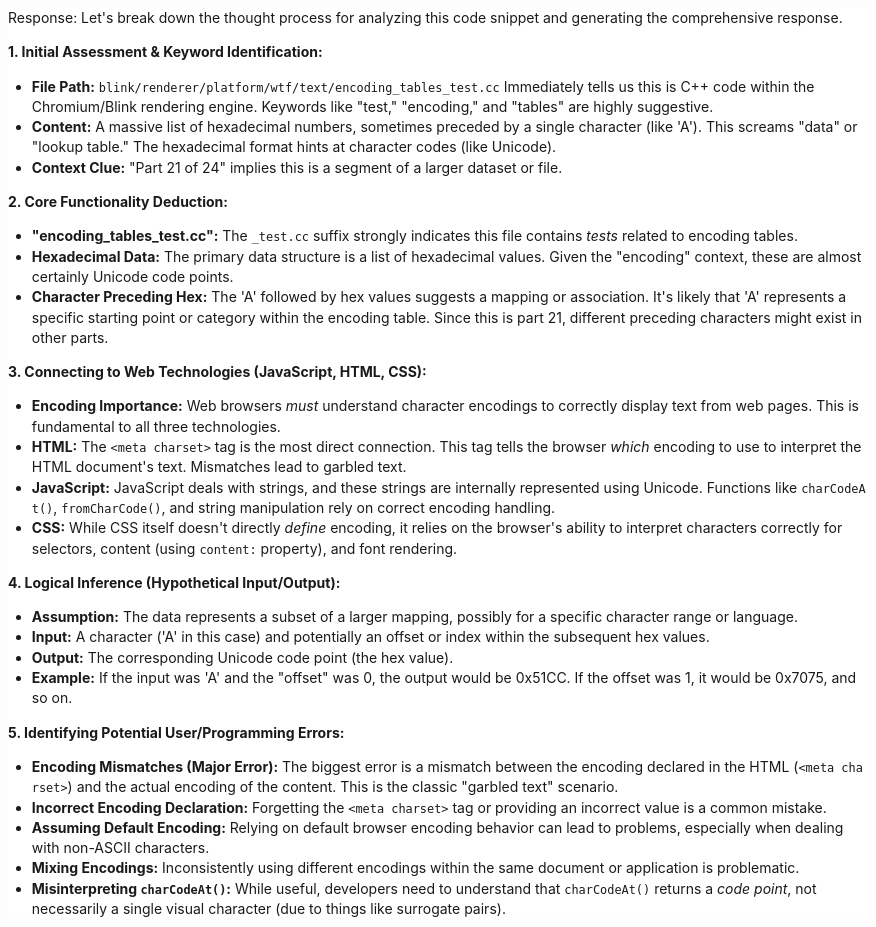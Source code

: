 Response:
Let's break down the thought process for analyzing this code snippet and generating the comprehensive response.

**1. Initial Assessment & Keyword Identification:**

* **File Path:** `blink/renderer/platform/wtf/text/encoding_tables_test.cc`  Immediately tells us this is C++ code within the Chromium/Blink rendering engine. Keywords like "test," "encoding," and "tables" are highly suggestive.
* **Content:** A massive list of hexadecimal numbers, sometimes preceded by a single character (like 'A'). This screams "data" or "lookup table."  The hexadecimal format hints at character codes (like Unicode).
* **Context Clue:** "Part 21 of 24" implies this is a segment of a larger dataset or file.

**2. Core Functionality Deduction:**

* **"encoding_tables_test.cc":**  The `_test.cc` suffix strongly indicates this file contains *tests* related to encoding tables.
* **Hexadecimal Data:** The primary data structure is a list of hexadecimal values. Given the "encoding" context, these are almost certainly Unicode code points.
* **Character Preceding Hex:** The 'A' followed by hex values suggests a mapping or association. It's likely that 'A' represents a specific starting point or category within the encoding table. Since this is part 21, different preceding characters might exist in other parts.

**3. Connecting to Web Technologies (JavaScript, HTML, CSS):**

* **Encoding Importance:**  Web browsers *must* understand character encodings to correctly display text from web pages. This is fundamental to all three technologies.
* **HTML:**  The `<meta charset>` tag is the most direct connection. This tag tells the browser *which* encoding to use to interpret the HTML document's text. Mismatches lead to garbled text.
* **JavaScript:**  JavaScript deals with strings, and these strings are internally represented using Unicode. Functions like `charCodeAt()`, `fromCharCode()`, and string manipulation rely on correct encoding handling.
* **CSS:**  While CSS itself doesn't directly *define* encoding, it relies on the browser's ability to interpret characters correctly for selectors, content (using `content:` property), and font rendering.

**4. Logical Inference (Hypothetical Input/Output):**

* **Assumption:** The data represents a subset of a larger mapping, possibly for a specific character range or language.
* **Input:**  A character ('A' in this case) and potentially an offset or index within the subsequent hex values.
* **Output:** The corresponding Unicode code point (the hex value).
* **Example:** If the input was 'A' and the "offset" was 0, the output would be 0x51CC. If the offset was 1, it would be 0x7075, and so on.

**5. Identifying Potential User/Programming Errors:**

* **Encoding Mismatches (Major Error):** The biggest error is a mismatch between the encoding declared in the HTML (`<meta charset>`) and the actual encoding of the content. This is the classic "garbled text" scenario.
* **Incorrect Encoding Declaration:**  Forgetting the `<meta charset>` tag or providing an incorrect value is a common mistake.
* **Assuming Default Encoding:**  Relying on default browser encoding behavior can lead to problems, especially when dealing with non-ASCII characters.
* **Mixing Encodings:**  Inconsistently using different encodings within the same document or application is problematic.
* **Misinterpreting `charCodeAt()`:**  While useful, developers need to understand that `charCodeAt()` returns a *code point*, not necessarily a single visual character (due to things like surrogate pairs).

